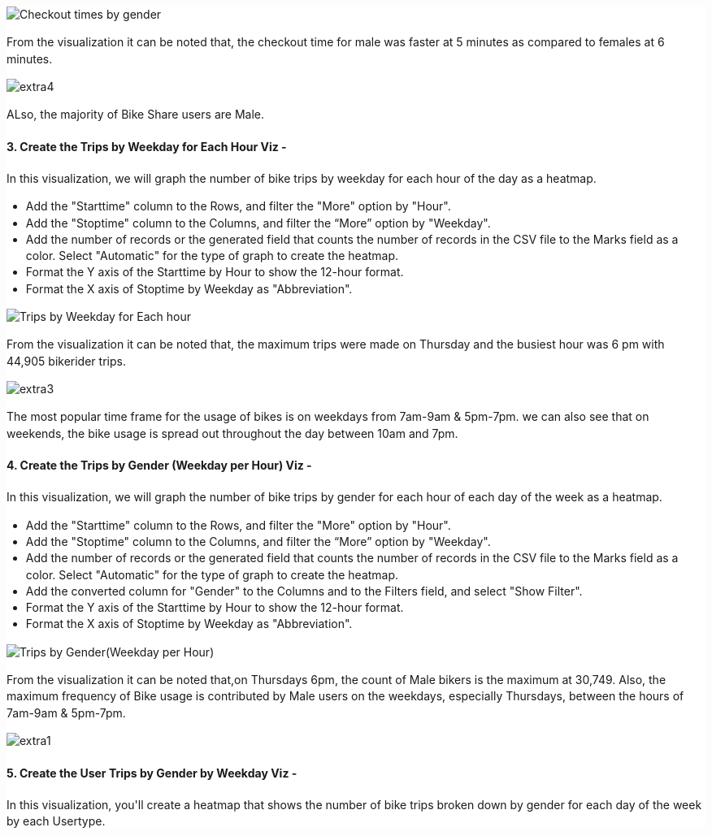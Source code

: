 ![Checkout times by gender](https://user-images.githubusercontent.com/23488019/152095410-c0225aaa-7af3-446f-b7b8-10defa92bd27.PNG)

From the visualization it can be noted that, the checkout time for male was faster at 5 minutes as compared to females at 6 minutes.

![extra4](https://user-images.githubusercontent.com/23488019/152417242-9da4b607-e3d4-4655-b0b6-4b8583554be5.png)

ALso, the majority of Bike Share users are Male.

#### 3. Create the Trips by Weekday for Each Hour Viz - 
In this visualization, we will graph the number of bike trips by weekday for each hour of the day as a heatmap.

- Add the "Starttime" column to the Rows, and filter the "More" option by "Hour".
- Add the "Stoptime" column to the Columns, and filter the “More” option by "Weekday".
- Add the number of records or the generated field that counts the number of records in the CSV file to the Marks field as a color. Select "Automatic" for the type of graph to create the heatmap.
- Format the Y axis of the Starttime by Hour to show the 12-hour format.
- Format the X axis of Stoptime by Weekday as "Abbreviation".


![Trips by Weekday for Each hour](https://user-images.githubusercontent.com/23488019/152096437-3d2857bc-4ae1-4ba8-94aa-f32993471064.PNG)

From the visualization it can be noted that, the maximum trips were made on Thursday and the busiest hour was 6 pm with 44,905 bikerider trips.

![extra3](https://user-images.githubusercontent.com/23488019/152416709-72d6817f-a4a3-4df3-a57c-97f1706838e2.png)

The most popular time frame for the usage of bikes is on weekdays from 7am-9am & 5pm-7pm. we can also see that on weekends, the bike usage is spread out throughout the day between 10am and 7pm.

#### 4. Create the Trips by Gender (Weekday per Hour) Viz - 
In this visualization, we will graph the number of bike trips by gender for each hour of each day of the week as a heatmap.
- Add the "Starttime" column to the Rows, and filter the "More" option by "Hour".
- Add the "Stoptime" column to the Columns, and filter the “More” option by "Weekday".
- Add the number of records or the generated field that counts the number of records in the CSV file to the Marks field as a color. Select "Automatic" for the type of graph to create the heatmap.
- Add the converted column for "Gender" to the Columns and to the Filters field, and select "Show Filter".
- Format the Y axis of the Starttime by Hour to show the 12-hour format.
- Format the X axis of Stoptime by Weekday as "Abbreviation".


![Trips by Gender(Weekday per Hour)](https://user-images.githubusercontent.com/23488019/152096460-f020aa36-00f5-421a-9b9e-0be3a71945e7.PNG)

From the visualization it can be noted that,on Thursdays 6pm, the count of Male bikers is the maximum at 30,749. Also, the maximum frequency of Bike usage is contributed by Male users on the weekdays, especially Thursdays, between the hours of 7am-9am & 5pm-7pm.

![extra1](https://user-images.githubusercontent.com/23488019/152416026-3822afd5-ccb3-470b-8c85-a2766c48e34e.png)

#### 5. Create the User Trips by Gender by Weekday Viz - 
In this visualization, you'll create a heatmap that shows the number of bike trips broken down by gender for each day of the week by each Usertype.
